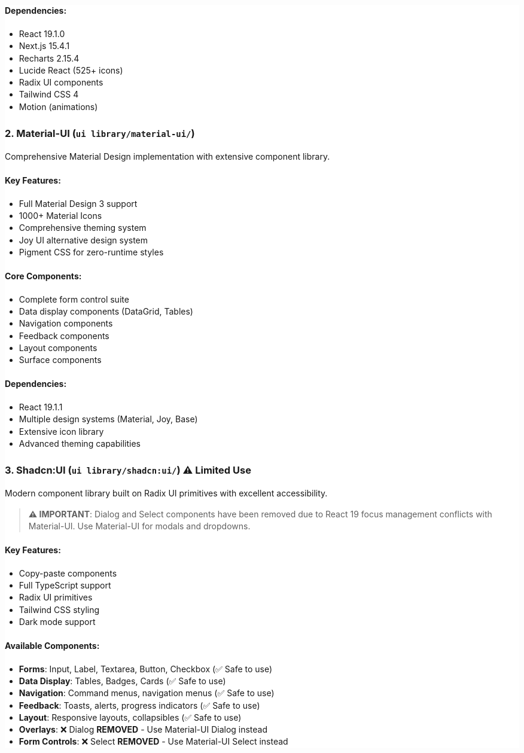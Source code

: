 #### Dependencies:
- React 19.1.0
- Next.js 15.4.1
- Recharts 2.15.4
- Lucide React (525+ icons)
- Radix UI components
- Tailwind CSS 4
- Motion (animations)

### 2. **Material-UI** (`ui library/material-ui/`)
Comprehensive Material Design implementation with extensive component library.

#### Key Features:
- Full Material Design 3 support
- 1000+ Material Icons
- Comprehensive theming system
- Joy UI alternative design system
- Pigment CSS for zero-runtime styles

#### Core Components:
- Complete form control suite
- Data display components (DataGrid, Tables)
- Navigation components
- Feedback components
- Layout components
- Surface components

#### Dependencies:
- React 19.1.1
- Multiple design systems (Material, Joy, Base)
- Extensive icon library
- Advanced theming capabilities

### 3. **Shadcn:UI** (`ui library/shadcn:ui/`) ⚠️ **Limited Use**
Modern component library built on Radix UI primitives with excellent accessibility.

> **⚠️ IMPORTANT**: Dialog and Select components have been removed due to React 19 focus management conflicts with Material-UI. Use Material-UI for modals and dropdowns.

#### Key Features:
- Copy-paste components
- Full TypeScript support
- Radix UI primitives
- Tailwind CSS styling
- Dark mode support

#### Available Components:
- **Forms**: Input, Label, Textarea, Button, Checkbox (✅ Safe to use)
- **Data Display**: Tables, Badges, Cards (✅ Safe to use)  
- **Navigation**: Command menus, navigation menus (✅ Safe to use)
- **Feedback**: Toasts, alerts, progress indicators (✅ Safe to use)
- **Layout**: Responsive layouts, collapsibles (✅ Safe to use)
- **Overlays**: ❌ Dialog **REMOVED** - Use Material-UI Dialog instead
- **Form Controls**: ❌ Select **REMOVED** - Use Material-UI Select instead
